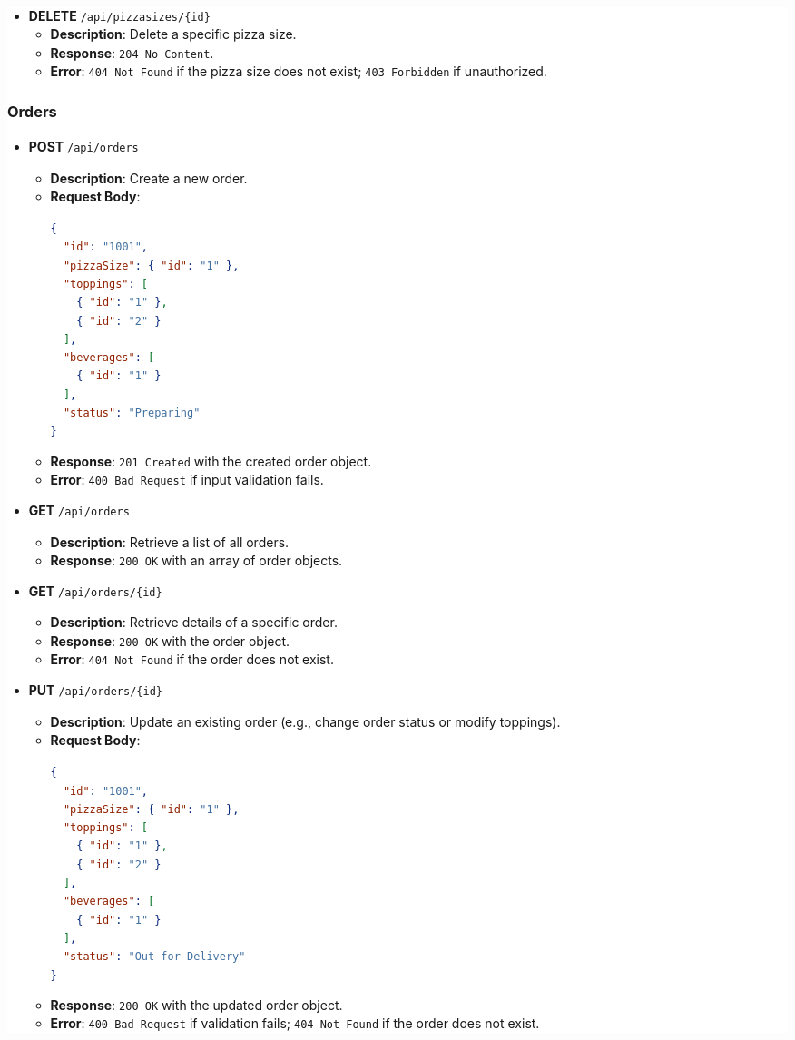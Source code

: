 - **DELETE** `/api/pizzasizes/{id}`
  - **Description**: Delete a specific pizza size.
  - **Response**: `204 No Content`.
  - **Error**: `404 Not Found` if the pizza size does not exist; `403 Forbidden` if unauthorized.

### Orders
- **POST** `/api/orders`
  - **Description**: Create a new order.
  - **Request Body**:
    ```json
    {
      "id": "1001",
      "pizzaSize": { "id": "1" },
      "toppings": [
        { "id": "1" },
        { "id": "2" }
      ],
      "beverages": [
        { "id": "1" }
      ],
      "status": "Preparing"
    }
    ```
  - **Response**: `201 Created` with the created order object.
  - **Error**: `400 Bad Request` if input validation fails.

- **GET** `/api/orders`
  - **Description**: Retrieve a list of all orders.
  - **Response**: `200 OK` with an array of order objects.

- **GET** `/api/orders/{id}`
  - **Description**: Retrieve details of a specific order.
  - **Response**: `200 OK` with the order object.
  - **Error**: `404 Not Found` if the order does not exist.

- **PUT** `/api/orders/{id}`
  - **Description**: Update an existing order (e.g., change order status or modify toppings).
  - **Request Body**:
    ```json
    {
      "id": "1001",
      "pizzaSize": { "id": "1" },
      "toppings": [
        { "id": "1" },
        { "id": "2" }
      ],
      "beverages": [
        { "id": "1" }
      ],
      "status": "Out for Delivery"
    }
    ```
  - **Response**: `200 OK` with the updated order object.
  - **Error**: `400 Bad Request` if validation fails; `404 Not Found` if the order does not exist.

